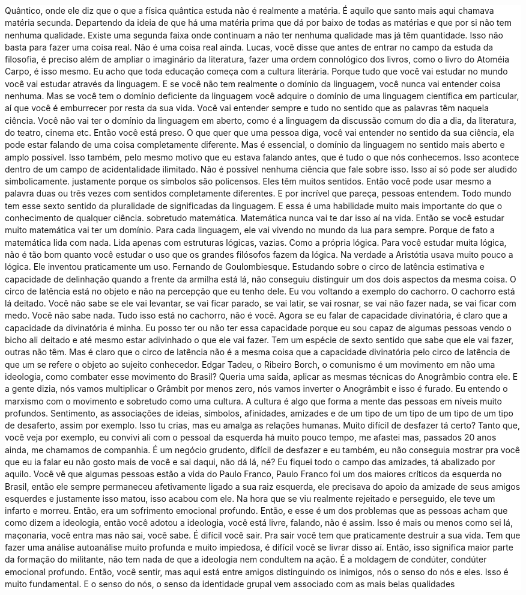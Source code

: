 Quântico, onde ele diz que o que a física quântica estuda não é realmente a matéria. É aquilo que santo mais aqui chamava matéria secunda. Departendo da ideia de que há uma matéria prima que dá por baixo de todas as matérias e que por si não tem nenhuma qualidade. Existe uma segunda faixa onde continuam a não ter nenhuma qualidade mas já têm quantidade. Isso não basta para fazer uma coisa real. Não é uma coisa real ainda. Lucas, você disse que antes de entrar no campo da estuda da filosofia, é preciso além de ampliar o imaginário da literatura, fazer uma ordem connológico dos livros, como o livro do Atoméia Carpo, é isso mesmo. Eu acho que toda educação começa com a cultura literária. Porque tudo que você vai estudar no mundo você vai estudar através da linguagem. E se você não tem realmente o domínio da linguagem, você nunca vai entender coisa nenhuma. Mas se você tem o domínio deficiente da linguagem você adquire o domínio de uma linguagem científica em particular, aí que você é emburrecer por resta da sua vida. Você vai entender sempre e tudo no sentido que as palavras têm naquela ciência. Você não vai ter o domínio da linguagem em aberto, como é a linguagem da discussão comum do dia a dia, da literatura, do teatro, cinema etc. Então você está preso. O que quer que uma pessoa diga, você vai entender no sentido da sua ciência, ela pode estar falando de uma coisa completamente diferente. Mas é essencial, o domínio da linguagem no sentido mais aberto e amplo possível. Isso também, pelo mesmo motivo que eu estava falando antes, que é tudo o que nós conhecemos. Isso acontece dentro de um campo de acidentalidade ilimitado. Não é possível nenhuma ciência que fale sobre isso. Isso aí só pode ser aludido simbolicamente. justamente porque os símbolos são policensos. Eles têm muitos sentidos. Então você pode usar mesmo a palavra duas ou três vezes com sentidos completamente diferentes. E por incrível que pareça, pessoas entendem. Todo mundo tem esse sexto sentido da pluralidade de significadas da linguagem. E essa é uma habilidade muito mais importante do que o conhecimento de qualquer ciência. sobretudo matemática. Matemática nunca vai te dar isso aí na vida. Então se você estudar muito matemática vai ter um domínio. Para cada linguagem, ele vai vivendo no mundo da lua para sempre. Porque de fato a matemática lida com nada. Lida apenas com estruturas lógicas, vazias. Como a própria lógica. Para você estudar muita lógica, não é tão bom quanto você estudar o uso que os grandes filósofos fazem da lógica. Na verdade a Aristótia usava muito pouco a lógica. Ele inventou praticamente um uso. Fernando de Goulombiesque. Estudando sobre o circo de latência estimativa e capacidade de delinhação quando a frente da armilha está lá, não conseguiu distinguir um dos dois aspectos da mesma coisa. O circo de latência está no objeto e não na percepção que eu tenho dele. Eu vou voltando a exemplo do cachorro. O cachorro está lá deitado. Você não sabe se ele vai levantar, se vai ficar parado, se vai latir, se vai rosnar, se vai não fazer nada, se vai ficar com medo. Você não sabe nada. Tudo isso está no cachorro, não é você. Agora se eu falar de capacidade divinatória, é claro que a capacidade da divinatória é minha. Eu posso ter ou não ter essa capacidade porque eu sou capaz de algumas pessoas vendo o bicho ali deitado e até mesmo estar adivinhado o que ele vai fazer. Tem um espécie de sexto sentido que sabe que ele vai fazer, outras não têm. Mas é claro que o circo de latência não é a mesma coisa que a capacidade divinatória pelo circo de latência de que um se refere o objeto ao sujeito conhecedor. Edgar Tadeu, o Ribeiro Borch, o comunismo é um movimento em não uma ideologia, como combater esse movimento do Brasil? Queria uma saída, aplicar as mesmas técnicas do Anogrâmbio contra ele. E a gente dizia, nós vamos multiplicar o Grâmbit por menos zero, nós vamos inverter o Anogrâmbit e isso é furado. Eu entendo o marxismo com o movimento e sobretudo como uma cultura. A cultura é algo que forma a mente das pessoas em níveis muito profundos. Sentimento, as associações de ideias, símbolos, afinidades, amizades e de um tipo de um tipo de um tipo de um tipo de desaferto, assim por exemplo. Isso tu crias, mas eu amalga as relações humanas. Muito difícil de desfazer tá certo? Tanto que, você veja por exemplo, eu convivi ali com o pessoal da esquerda há muito pouco tempo, me afastei mas, passados 20 anos ainda, me chamamos de companhia. É um negócio grudento, difícil de desfazer e eu também, eu não conseguia mostrar pra você que eu ia falar eu não gosto mais de você e sai daqui, não dá lá, né? Eu fiquei todo o campo das amizades, tá abalizado por aquilo. Você vê que algumas pessoas estão a vida do Paulo Franco, Paulo Franco foi um dos maiores críticos da esquerda no Brasil, então ele sempre permaneceu afetivamente ligado a sua raiz esquerda, ele precisava do apoio da amizade de seus amigos esquerdes e justamente isso matou, isso acabou com ele. Na hora que se viu realmente rejeitado e perseguido, ele teve um infarto e morreu. Então, era um sofrimento emocional profundo. Então, e esse é um dos problemas que as pessoas acham que como dizem a ideologia, então você adotou a ideologia, você está livre, falando, não é assim. Isso é mais ou menos como sei lá, maçonaria, você entra mas não sai, você sabe. É difícil você sair. Pra sair você tem que praticamente destruir a sua vida. Tem que fazer uma análise autoanálise muito profunda e muito impiedosa, é difícil você se livrar disso aí. Então, isso significa maior parte da formação do militante, não tem nada de que a ideologia nem condultem na ação. É a moldagem de condúter, condúter emocional profundo. Então, você sentir, mas aqui está entre amigos distinguindo os inimigos, nós o senso do nós e eles. Isso é muito fundamental. E o senso do nós, o senso da identidade grupal vem associado com as mais belas qualidades